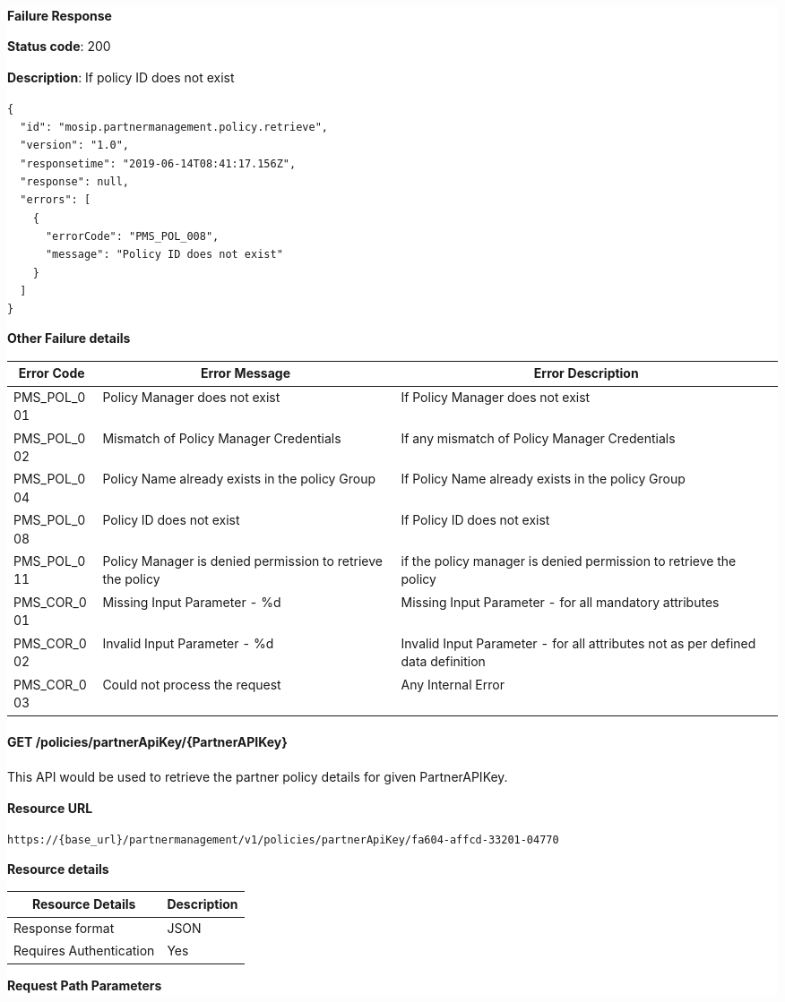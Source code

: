 **Failure Response**

**Status code**: 200

**Description**: If policy ID does not exist

```
{
  "id": "mosip.partnermanagement.policy.retrieve",
  "version": "1.0",
  "responsetime": "2019-06-14T08:41:17.156Z",
  "response": null,
  "errors": [
    {
      "errorCode": "PMS_POL_008",
      "message": "Policy ID does not exist"
    }
  ]
}
```

**Other Failure details**

| Error Code    | Error Message                                              | Error Description                                                               |
| ------------- | ---------------------------------------------------------- | ------------------------------------------------------------------------------- |
| PMS\_POL\_001 | Policy Manager does not exist                              | If Policy Manager does not exist                                                |
| PMS\_POL\_002 | Mismatch of Policy Manager Credentials                     | If any mismatch of Policy Manager Credentials                                   |
| PMS\_POL\_004 | Policy Name already exists in the policy Group             | If Policy Name already exists in the policy Group                               |
| PMS\_POL\_008 | Policy ID does not exist                                   | If Policy ID does not exist                                                     |
| PMS\_POL\_011 | Policy Manager is denied permission to retrieve the policy | if the policy manager is denied permission to retrieve the policy               |
| PMS\_COR\_001 | Missing Input Parameter - %d                               | Missing Input Parameter - for all mandatory attributes                          |
| PMS\_COR\_002 | Invalid Input Parameter - %d                               | Invalid Input Parameter - for all attributes not as per defined data definition |
| PMS\_COR\_003 | Could not process the request                              | Any Internal Error                                                              |

#### GET /policies/partnerApiKey/{PartnerAPIKey}

This API would be used to retrieve the partner policy details for given PartnerAPIKey.

**Resource URL**

`https://{base_url}/partnermanagement/v1/policies/partnerApiKey/fa604-affcd-33201-04770`

**Resource details**

| Resource Details        | Description |
| ----------------------- | ----------- |
| Response format         | JSON        |
| Requires Authentication | Yes         |

**Request Path Parameters**
